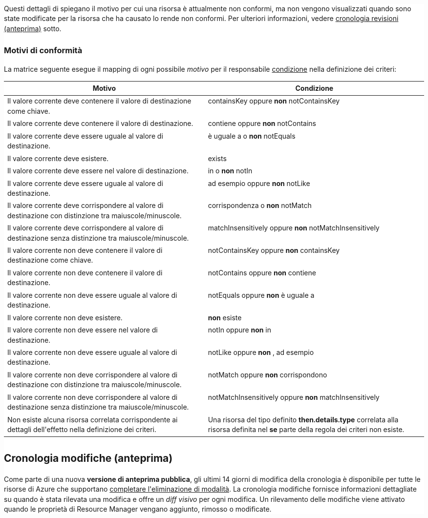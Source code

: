 Questi dettagli di spiegano il motivo per cui una risorsa è attualmente non conformi, ma non vengono visualizzati quando sono state modificate per la risorsa che ha causato lo rende non conformi. Per ulteriori informazioni, vedere [cronologia revisioni (anteprima)](#change-history-preview) sotto.

### <a name="compliance-reasons"></a>Motivi di conformità

La matrice seguente esegue il mapping di ogni possibile _motivo_ per il responsabile [condizione](../concepts/definition-structure.md#conditions) nella definizione dei criteri:

|Motivo | Condizione |
|-|-|
|Il valore corrente deve contenere il valore di destinazione come chiave. |containsKey oppure **non** notContainsKey |
|Il valore corrente deve contenere il valore di destinazione. |contiene oppure **non** notContains |
|Il valore corrente deve essere uguale al valore di destinazione. |è uguale a o **non** notEquals |
|Il valore corrente deve esistere. |exists |
|Il valore corrente deve essere nel valore di destinazione. |in o **non** notIn |
|Il valore corrente deve essere uguale al valore di destinazione. |ad esempio oppure **non** notLike |
|Il valore corrente deve corrispondere al valore di destinazione con distinzione tra maiuscole/minuscole. |corrispondenza o **non** notMatch |
|Il valore corrente deve corrispondere al valore di destinazione senza distinzione tra maiuscole/minuscole. |matchInsensitively oppure **non** notMatchInsensitively |
|Il valore corrente non deve contenere il valore di destinazione come chiave. |notContainsKey oppure **non** containsKey|
|Il valore corrente non deve contenere il valore di destinazione. |notContains oppure **non** contiene |
|Il valore corrente non deve essere uguale al valore di destinazione. |notEquals oppure **non** è uguale a |
|Il valore corrente non deve esistere. |**non** esiste  |
|Il valore corrente non deve essere nel valore di destinazione. |notIn oppure **non** in |
|Il valore corrente non deve essere uguale al valore di destinazione. |notLike oppure **non** , ad esempio |
|Il valore corrente non deve corrispondere al valore di destinazione con distinzione tra maiuscole/minuscole. |notMatch oppure **non** corrispondono |
|Il valore corrente non deve corrispondere al valore di destinazione senza distinzione tra maiuscole/minuscole. |notMatchInsensitively oppure **non** matchInsensitively |
|Non esiste alcuna risorsa correlata corrispondente ai dettagli dell'effetto nella definizione dei criteri. |Una risorsa del tipo definito **then.details.type** correlata alla risorsa definita nel **se** parte della regola dei criteri non esiste. |

## <a name="change-history-preview"></a>Cronologia modifiche (anteprima)

Come parte di una nuova **versione di anteprima pubblica**, gli ultimi 14 giorni di modifica della cronologia è disponibile per tutte le risorse di Azure che supportano [completare l'eliminazione di modalità](../../../azure-resource-manager/complete-mode-deletion.md). La cronologia modifiche fornisce informazioni dettagliate su quando è stata rilevata una modifica e offre un _diff visivo_ per ogni modifica. Un rilevamento delle modifiche viene attivato quando le proprietà di Resource Manager vengano aggiunto, rimosso o modificate.
